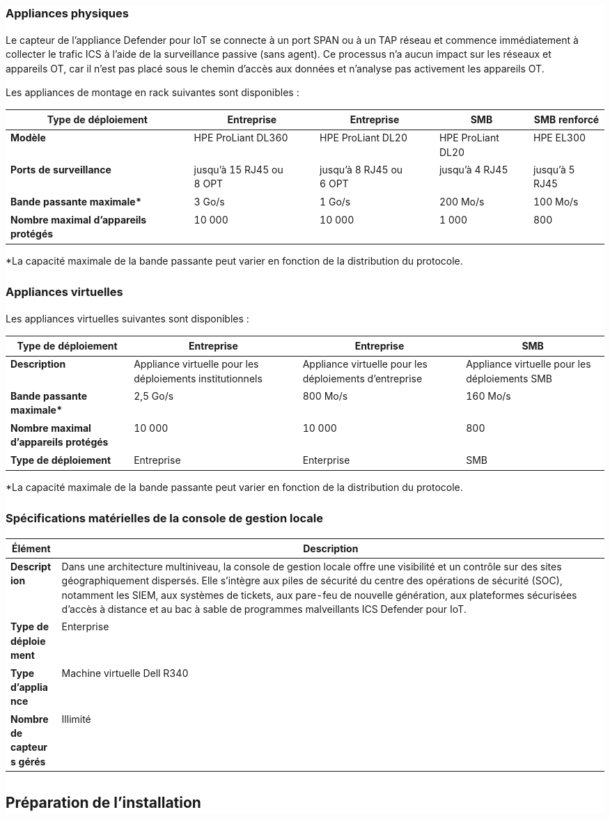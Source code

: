 ### <a name="physical-appliances"></a>Appliances physiques

Le capteur de l’appliance Defender pour IoT se connecte à un port SPAN ou à un TAP réseau et commence immédiatement à collecter le trafic ICS à l’aide de la surveillance passive (sans agent). Ce processus n’a aucun impact sur les réseaux et appareils OT, car il n’est pas placé sous le chemin d’accès aux données et n’analyse pas activement les appareils OT.

Les appliances de montage en rack suivantes sont disponibles :

| **Type de déploiement** | **Entreprise** | **Entreprise** | **SMB** |**SMB renforcé** |
|--|--|--|--|--|
| **Modèle** | HPE ProLiant DL360 | HPE ProLiant DL20 | HPE ProLiant DL20 | HPE EL300 |
| **Ports de surveillance** | jusqu’à 15 RJ45 ou 8 OPT | jusqu’à 8 RJ45 ou 6 OPT | jusqu’à 4 RJ45 | jusqu’à 5 RJ45 |
| **Bande passante maximale\*** | 3 Go/s | 1 Go/s | 200 Mo/s | 100 Mo/s |
| **Nombre maximal d’appareils protégés** | 10 000 | 10 000 | 1 000 | 800 |

*La capacité maximale de la bande passante peut varier en fonction de la distribution du protocole.

### <a name="virtual-appliances"></a>Appliances virtuelles

Les appliances virtuelles suivantes sont disponibles :

| **Type de déploiement** | **Entreprise** | **Entreprise** | **SMB** |
|--|--|--|--|
| **Description** | Appliance virtuelle pour les déploiements institutionnels | Appliance virtuelle pour les déploiements d’entreprise | Appliance virtuelle pour les déploiements SMB |
| **Bande passante maximale\*** | 2,5 Go/s | 800 Mo/s | 160 Mo/s |
| **Nombre maximal d’appareils protégés** | 10 000 | 10 000 | 800 |
| **Type de déploiement** | Entreprise | Enterprise | SMB |

*La capacité maximale de la bande passante peut varier en fonction de la distribution du protocole.

### <a name="hardware-specifications-for-the-on-premises-management-console"></a>Spécifications matérielles de la console de gestion locale

 | Élément | Description |
 |----|--|
 **Description** | Dans une architecture multiniveau, la console de gestion locale offre une visibilité et un contrôle sur des sites géographiquement dispersés. Elle s’intègre aux piles de sécurité du centre des opérations de sécurité (SOC), notamment les SIEM, aux systèmes de tickets, aux pare-feu de nouvelle génération, aux plateformes sécurisées d’accès à distance et au bac à sable de programmes malveillants ICS Defender pour IoT. |
 **Type de déploiement** | Enterprise |
 **Type d’appliance**  | Machine virtuelle Dell R340 |
 **Nombre de capteurs gérés** | Illimité |

## <a name="prepare-for-the-installation"></a>Préparation de l’installation
